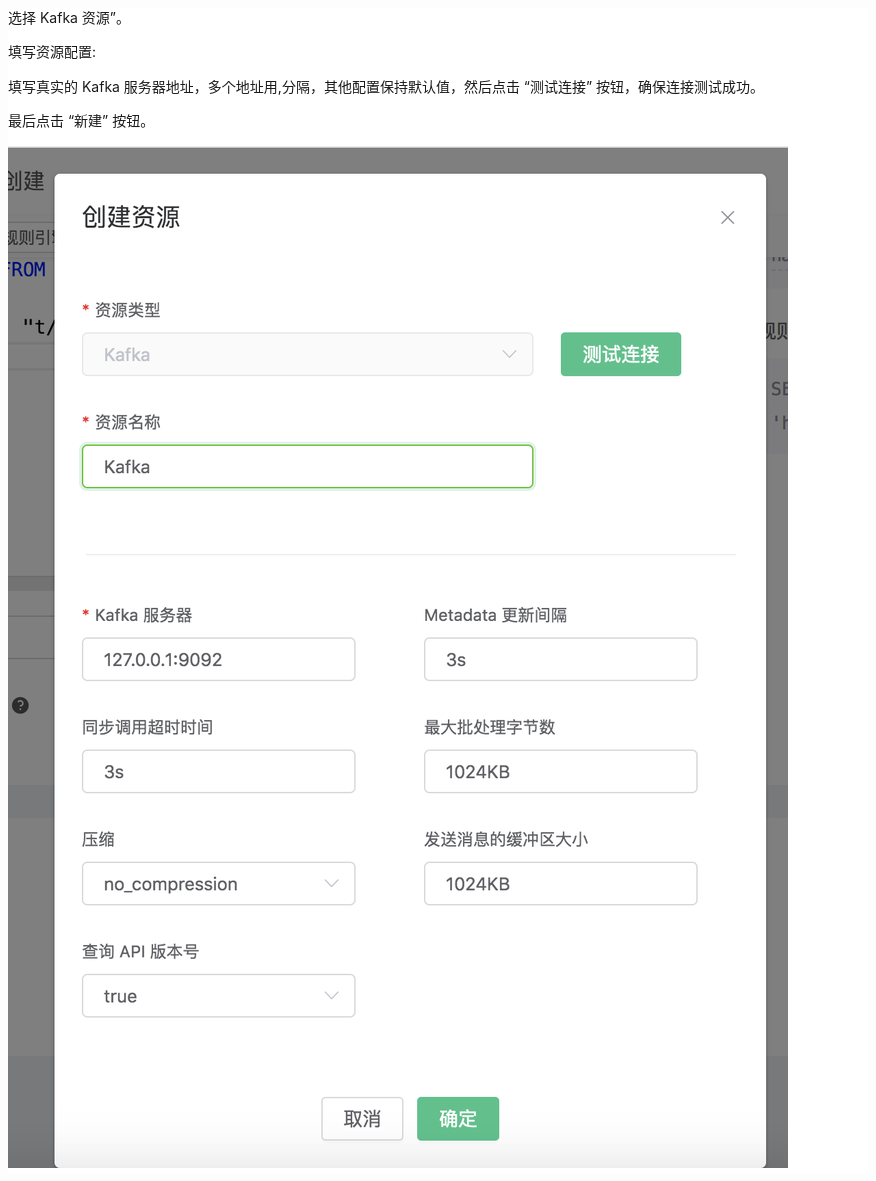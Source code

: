 选择 Kafka 资源”。

填写资源配置:

填写真实的 Kafka 服务器地址，多个地址用,分隔，其他配置保持默认值，然后点击 “测试连接” 按钮，确保连接测试成功。

最后点击 “新建” 按钮。

![image](../.gitbook/assets/kafka-resource-2@2x.png)
